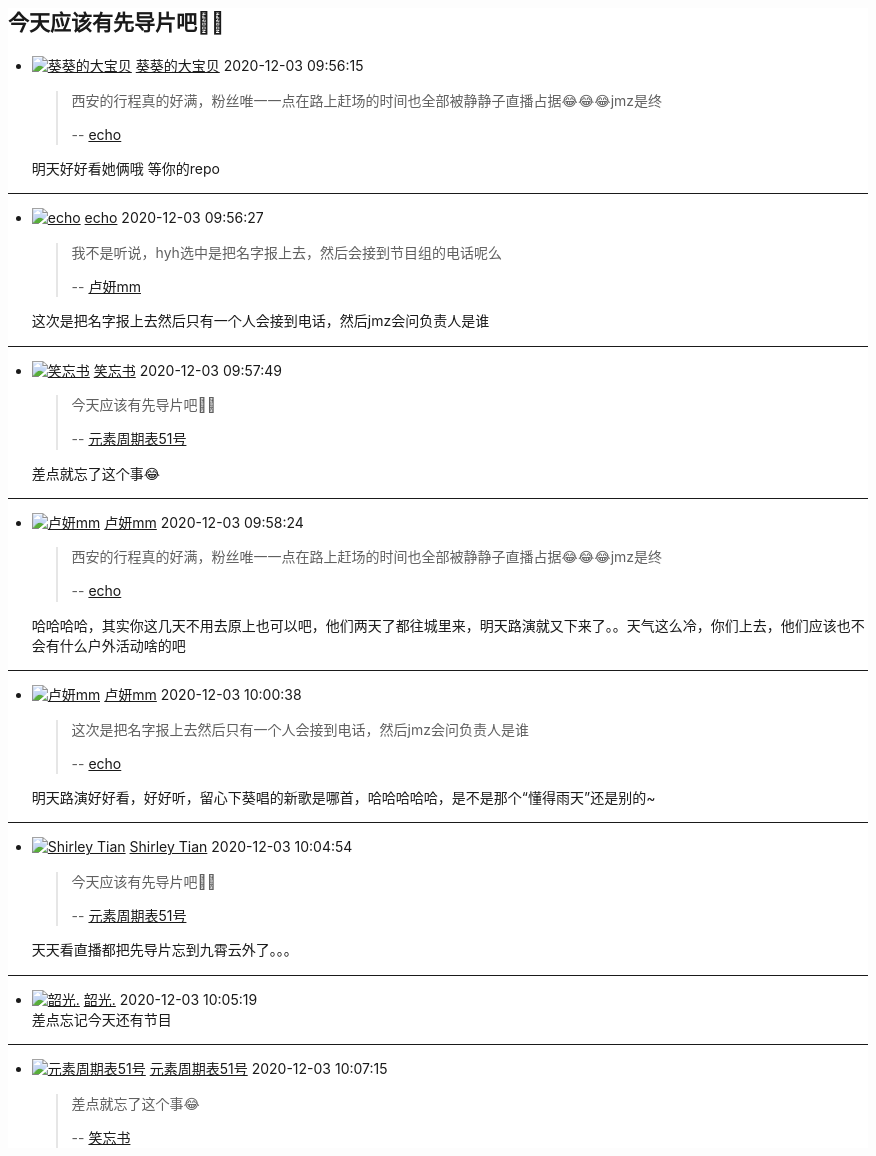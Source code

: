   今天应该有先导片吧🤷‍♀️  
---
* [![葵葵的大宝贝](../../image/icon/u196003397-1.jpg)](https://www.douban.com/people/196003397/)    [葵葵的大宝贝](https://www.douban.com/people/196003397/)    2020-12-03 09:56:15  
  >西安的行程真的好满，粉丝唯一一点在路上赶场的时间也全部被静静子直播占据😂😂😂jmz是终  
  >
  >-- [echo](https://www.douban.com/people/219314368/)  
  
  明天好好看她俩哦  等你的repo  
---
* [![echo](../../image/icon/u219314368-2.jpg)](https://www.douban.com/people/219314368/)    [echo](https://www.douban.com/people/219314368/)    2020-12-03 09:56:27  
  >我不是听说，hyh选中是把名字报上去，然后会接到节目组的电话呢么  
  >
  >-- [卢妍mm](https://www.douban.com/people/80682689/)  
  
  这次是把名字报上去然后只有一个人会接到电话，然后jmz会问负责人是谁  
---
* [![笑忘书](../../image/icon/u40401623-2.jpg)](https://www.douban.com/people/40401623/)    [笑忘书](https://www.douban.com/people/40401623/)    2020-12-03 09:57:49  
  >今天应该有先导片吧🤷‍♀️  
  >
  >-- [元素周期表51号](https://www.douban.com/people/199280408/)  
  
  差点就忘了这个事😂  
---
* [![卢妍mm](../../image/icon/u80682689-3.jpg)](https://www.douban.com/people/80682689/)    [卢妍mm](https://www.douban.com/people/80682689/)    2020-12-03 09:58:24  
  >西安的行程真的好满，粉丝唯一一点在路上赶场的时间也全部被静静子直播占据😂😂😂jmz是终  
  >
  >-- [echo](https://www.douban.com/people/219314368/)  
  
  哈哈哈哈，其实你这几天不用去原上也可以吧，他们两天了都往城里来，明天路演就又下来了。。天气这么冷，你们上去，他们应该也不会有什么户外活动啥的吧  
---
* [![卢妍mm](../../image/icon/u80682689-3.jpg)](https://www.douban.com/people/80682689/)    [卢妍mm](https://www.douban.com/people/80682689/)    2020-12-03 10:00:38  
  >这次是把名字报上去然后只有一个人会接到电话，然后jmz会问负责人是谁  
  >
  >-- [echo](https://www.douban.com/people/219314368/)  
  
  明天路演好好看，好好听，留心下葵唱的新歌是哪首，哈哈哈哈哈，是不是那个“懂得雨天”还是别的~  
---
* [![Shirley Tian](../../image/icon/u150047836-2.jpg)](https://www.douban.com/people/150047836/)    [Shirley Tian](https://www.douban.com/people/150047836/)    2020-12-03 10:04:54  
  >今天应该有先导片吧🤷‍♀️  
  >
  >-- [元素周期表51号](https://www.douban.com/people/199280408/)  
  
  天天看直播都把先导片忘到九霄云外了。。。  
---
* [![韶光.](../../image/icon/u144946423-6.jpg)](https://www.douban.com/people/144946423/)    [韶光.](https://www.douban.com/people/144946423/)    2020-12-03 10:05:19  
  差点忘记今天还有节目  
---
* [![元素周期表51号](../../image/icon/u199280408-3.jpg)](https://www.douban.com/people/199280408/)    [元素周期表51号](https://www.douban.com/people/199280408/)    2020-12-03 10:07:15  
  >差点就忘了这个事😂  
  >
  >-- [笑忘书](https://www.douban.com/people/40401623/)  
  